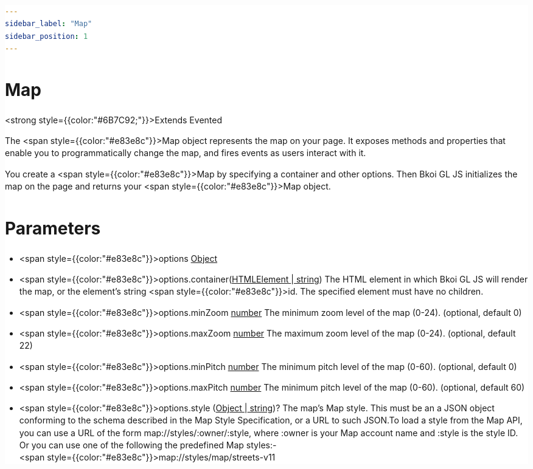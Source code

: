 ```yaml
---
sidebar_label: "Map"
sidebar_position: 1
---
```


<head>
  <title>Barikoi Documentation</title>
</head>

# Map

<strong style={{color:"#6B7C92;"}}>Extends Evented</strong>

The <span style={{color:"#e83e8c"}}>Map</span> object represents the map on your page. It exposes methods and properties that enable you to programmatically change the map, and fires events as users interact with it.

You create a <span style={{color:"#e83e8c"}}>Map</span> by specifying a container and other options. Then Bkoi GL JS initializes the map on the page and returns your <span style={{color:"#e83e8c"}}>Map</span> object.

# Parameters

- <span style={{color:"#e83e8c"}}>options</span> <a href="https://developer.mozilla.org/en-US/docs/Web/JavaScript/Reference/Global_Objects/Object">Object</a>

- <span style={{color:"#e83e8c"}}>options.container</span>(<a href="https://developer.mozilla.org/en-US/docs/Web/HTML/Element)">HTMLElement </a>|<a href="https://developer.mozilla.org/en-US/docs/Web/JavaScript/Reference/Global_Objects/String"> string</a>) The HTML element in which Bkoi GL JS will render the map, or the element’s string <span style={{color:"#e83e8c"}}>id</span>. The specified element must have no children.

- <span style={{color:"#e83e8c"}}>options.minZoom</span> <a href="https://developer.mozilla.org/en-US/docs/Web/JavaScript/Reference/Global_Objects/Number">number</a> The minimum zoom level of the map (0-24). (optional, default 0)

- <span style={{color:"#e83e8c"}}>options.maxZoom</span> <a href="https://developer.mozilla.org/en-US/docs/Web/JavaScript/Reference/Global_Objects/Number">number</a> The maximum zoom level of the map (0-24). (optional, default 22)

- <span style={{color:"#e83e8c"}}>options.minPitch</span> <a href="https://developer.mozilla.org/en-US/docs/Web/JavaScript/Reference/Global_Objects/Number">number</a> The minimum pitch level of the map (0-60). (optional, default 0)

- <span style={{color:"#e83e8c"}}>options.maxPitch</span> <a href="https://developer.mozilla.org/en-US/docs/Web/JavaScript/Reference/Global_Objects/Number">number</a> The minimum pitch level of the map (0-60). (optional, default 60)

- <span style={{color:"#e83e8c"}}>options.style</span> (<a href="https://developer.mozilla.org/en-US/docs/Web/JavaScript/Reference/Global_Objects/Object">Object </a>|<a href="https://developer.mozilla.org/en-US/docs/Web/JavaScript/Reference/Global_Objects/String"> string</a>)? The map’s Map style. This must be an a JSON object conforming to the schema described in the Map Style Specification, or a URL to such JSON.To load a style from the Map API, you can use a URL of the form <a>map://styles/:owner/:style</a>, where :owner is your Map account name and :style is the style ID. Or you can use one of the following the predefined Map styles:-
  <br/>
  <span style={{color:"#e83e8c"}}>map://styles/map/streets-v11</span>
